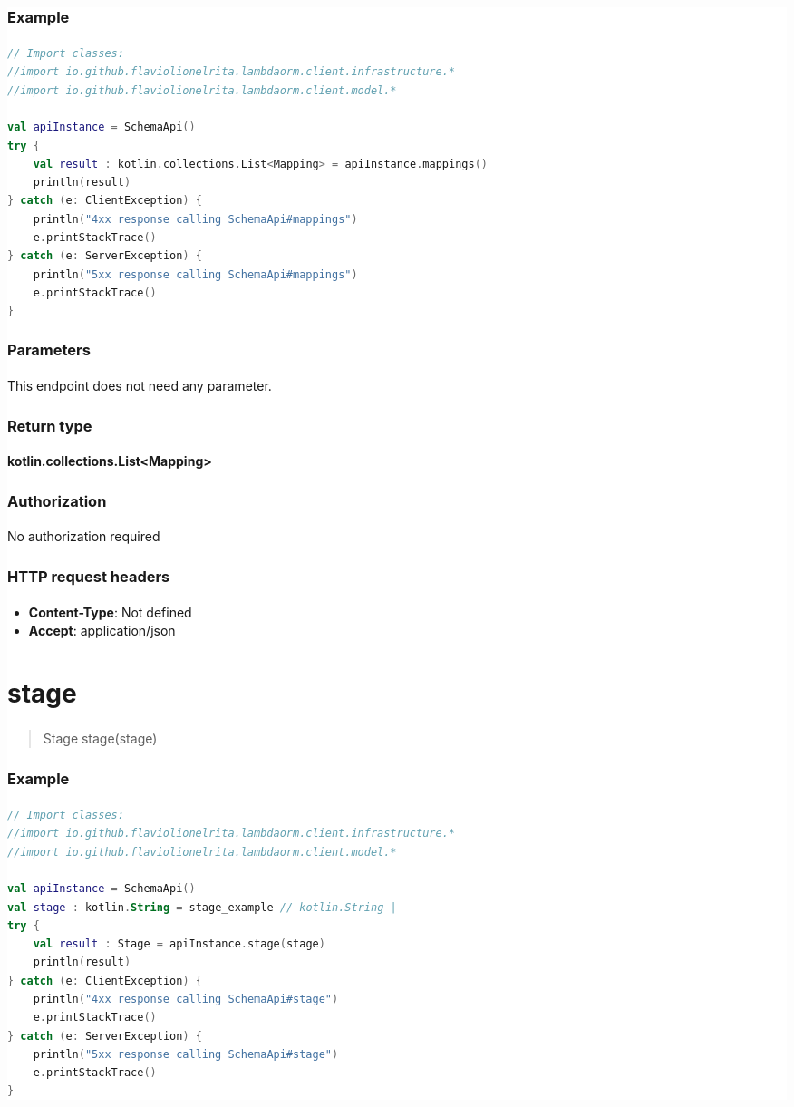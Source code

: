 

### Example
```kotlin
// Import classes:
//import io.github.flaviolionelrita.lambdaorm.client.infrastructure.*
//import io.github.flaviolionelrita.lambdaorm.client.model.*

val apiInstance = SchemaApi()
try {
    val result : kotlin.collections.List<Mapping> = apiInstance.mappings()
    println(result)
} catch (e: ClientException) {
    println("4xx response calling SchemaApi#mappings")
    e.printStackTrace()
} catch (e: ServerException) {
    println("5xx response calling SchemaApi#mappings")
    e.printStackTrace()
}
```

### Parameters
This endpoint does not need any parameter.

### Return type

**kotlin.collections.List&lt;Mapping&gt;**

### Authorization

No authorization required

### HTTP request headers

 - **Content-Type**: Not defined
 - **Accept**: application/json

<a name="stage"></a>
# **stage**
> Stage stage(stage)



### Example
```kotlin
// Import classes:
//import io.github.flaviolionelrita.lambdaorm.client.infrastructure.*
//import io.github.flaviolionelrita.lambdaorm.client.model.*

val apiInstance = SchemaApi()
val stage : kotlin.String = stage_example // kotlin.String | 
try {
    val result : Stage = apiInstance.stage(stage)
    println(result)
} catch (e: ClientException) {
    println("4xx response calling SchemaApi#stage")
    e.printStackTrace()
} catch (e: ServerException) {
    println("5xx response calling SchemaApi#stage")
    e.printStackTrace()
}
```
